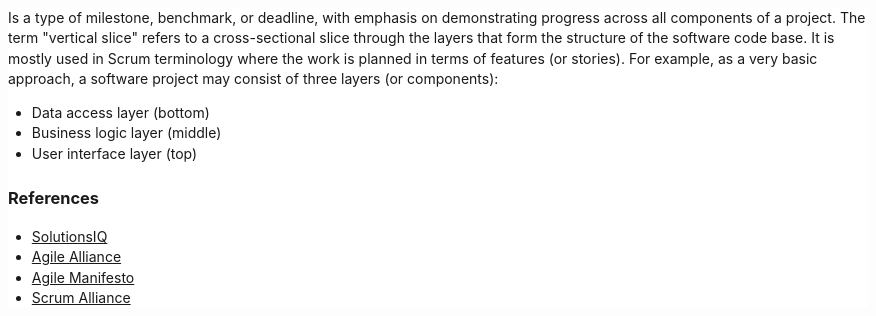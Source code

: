 Is a type of milestone, benchmark, or deadline, with emphasis on demonstrating progress across all components of a project. The term "vertical slice" refers to a cross-sectional slice through the layers that form the structure of the software code base. It is mostly used in Scrum terminology where the work is planned in terms of features (or stories). For example, as a very basic approach, a software project may consist of three layers (or components):

* Data access layer (bottom)
* Business logic layer (middle)
* User interface layer (top)

### References

* [SolutionsIQ](http://www.solutionsiq.com/agile-glossary/)
* [Agile Alliance](https://www.agilealliance.org/agile101/agile-glossary/)
* [Agile Manifesto](http://agilemanifesto.org/)
* [Scrum Alliance](https://www.scrumalliance.org/)
